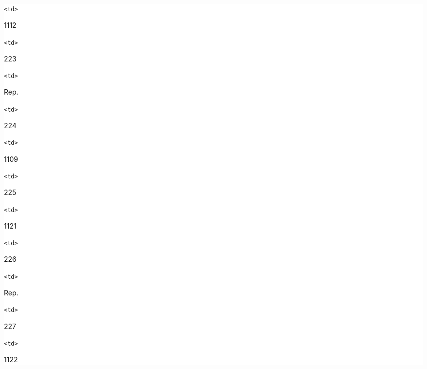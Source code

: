     <td> 

1112  </td>

  </tr>

  <tr>

    <td> 

223  </td>

    <td> 

Rep.  </td>

  </tr>

  <tr>

    <td> 

224  </td>

    <td> 

1109  </td>

  </tr>

  <tr>

    <td> 

225  </td>

    <td> 

1121  </td>

  </tr>

  <tr>

    <td> 

226  </td>

    <td> 

Rep.  </td>

  </tr>

  <tr>

    <td> 

227  </td>

    <td> 

1122  </td>

  </tr>
